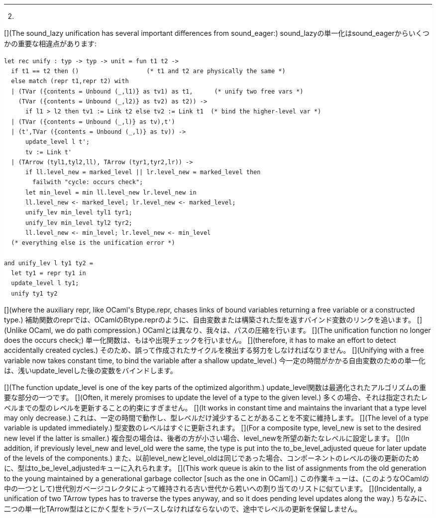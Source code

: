 --------------

2.

[](The sound_lazy unification has several important differences from sound_eager:)
sound_lazyの単一化はsound_eagerからいくつかの重要な相違点があります:

```
let rec unify : typ -> typ -> unit = fun t1 t2 ->
  if t1 == t2 then ()                   (* t1 and t2 are physically the same *)
  else match (repr t1,repr t2) with
  | (TVar ({contents = Unbound (_,l1)} as tv1) as t1,      (* unify two free vars *)
    (TVar ({contents = Unbound (_,l2)} as tv2) as t2)) ->
      if l1 > l2 then tv1 := Link t2 else tv2 := Link t1  (* bind the higher-level var *)
  | (TVar ({contents = Unbound (_,l)} as tv),t')
  | (t',TVar ({contents = Unbound (_,l)} as tv)) ->
      update_level l t';
      tv := Link t'
  | (TArrow (tyl1,tyl2,ll), TArrow (tyr1,tyr2,lr)) ->
      if ll.level_new = marked_level || lr.level_new = marked_level then
        failwith "cycle: occurs check";
      let min_level = min ll.level_new lr.level_new in
      ll.level_new <- marked_level; lr.level_new <- marked_level;
      unify_lev min_level tyl1 tyr1;
      unify_lev min_level tyl2 tyr2;
      ll.level_new <- min_level; lr.level_new <- min_level
  (* everything else is the unification error *)

and unify_lev l ty1 ty2 =
  let ty1 = repr ty1 in
  update_level l ty1;
  unify ty1 ty2
```

[](where the auxiliary repr, like OCaml's Btype.repr, chases links of bound variables returning a free variable or a constructed type.)
補助関数のreprでは、OCamlのBtype.reprのように、自由変数または構築された型を返すバインド変数のリンクを追います。
[](Unlike OCaml, we do path compression.)
OCamlとは異なり、我々は、パスの圧縮を行います。
[](The unification function no longer does the occurs check;)
単一化関数は、もはや出現チェックを行いません。
[](therefore, it has to make an effort to detect accidentally created cycles.)
そのため、誤って作成されたサイクルを検出する努力をしなければなりません。
[](Unifying with a free variable now takes constant time, to bind the variable after a shallow update_level.)
今一定の時間がかかる自由変数のための単一化は、浅いupdate_levelした後の変数をバインドします。

[](The function update_level is one of the key parts of the optimized algorithm.)
update_level関数は最適化されたアルゴリズムの重要な部分の一つです。
[](Often, it merely promises to update the level of a type to the given level.)
多くの場合、それは指定されたレベルまでの型のレベルを更新することの約束にすぎません。
[](It works in constant time and maintains the invariant that a type level may only decrease.)
これは、一定の時間で動作し、型レベルだけ減少することがあることを不変に維持します。
[](The level of a type variable is updated immediately.)
型変数のレベルはすぐに更新されます。
[](For a composite type, level_new is set to the desired new level if the latter is smaller.)
複合型の場合は、後者の方が小さい場合、level_newを所望の新たなレベルに設定します。
[](In addition, if previously level_new and level_old were the same, the type is put into the to_be_level_adjusted queue for later update of the levels of the components.)
また、以前level_newとlevel_oldは同じであった場合、コンポーネントのレベルの後の更新のために、型はto_be_level_adjustedキューに入れられます。
[](This work queue is akin to the list of assignments from the old generation to the young maintained by a generational garbage collector [such as the one in OCaml].)
この作業キューは、(このようなOCamlの中の一つとして)世代別ガベージコレクタによって維持される古い世代から若いへの割り当てのリストに似ています。
[](Incidentally, a unification of two TArrow types has to traverse the types anyway, and so it does pending level updates along the way.)
ちなみに、二つの単一化TArrow型はとにかく型をトラバースしなければならないので、途中でレベルの更新を保留しません。